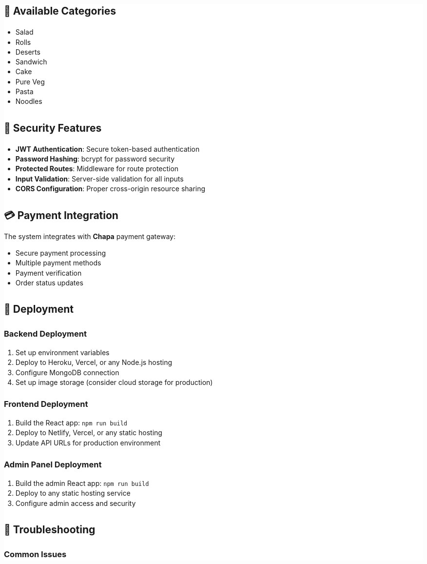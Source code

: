 ## 🎨 Available Categories
- Salad
- Rolls
- Deserts
- Sandwich
- Cake
- Pure Veg
- Pasta
- Noodles

## 🔐 Security Features

- **JWT Authentication**: Secure token-based authentication
- **Password Hashing**: bcrypt for password security
- **Protected Routes**: Middleware for route protection
- **Input Validation**: Server-side validation for all inputs
- **CORS Configuration**: Proper cross-origin resource sharing

## 💳 Payment Integration

The system integrates with **Chapa** payment gateway:
- Secure payment processing
- Multiple payment methods
- Payment verification
- Order status updates

## 🚀 Deployment

### Backend Deployment
1. Set up environment variables
2. Deploy to Heroku, Vercel, or any Node.js hosting
3. Configure MongoDB connection
4. Set up image storage (consider cloud storage for production)

### Frontend Deployment
1. Build the React app: `npm run build`
2. Deploy to Netlify, Vercel, or any static hosting
3. Update API URLs for production environment

### Admin Panel Deployment
1. Build the admin React app: `npm run build`
2. Deploy to any static hosting service
3. Configure admin access and security

## 🐛 Troubleshooting

### Common Issues
